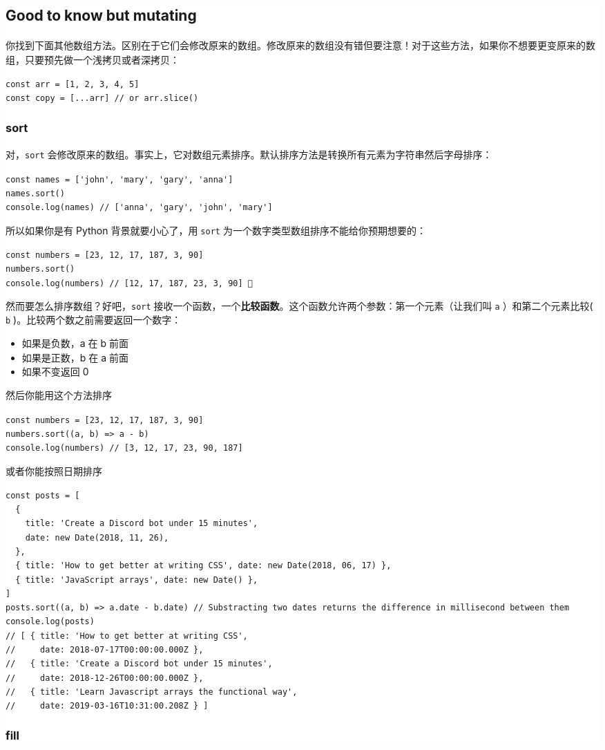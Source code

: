 ## Good to know but mutating
你找到下面其他数组方法。区别在于它们会修改原来的数组。修改原来的数组没有错但要注意！对于这些方法，如果你不想要更变原来的数组，只要预先做一个浅拷贝或者深拷贝：
```
const arr = [1, 2, 3, 4, 5]
const copy = [...arr] // or arr.slice()
```
### sort
对，`sort` 会修改原来的数组。事实上，它对数组元素排序。默认排序方法是转换所有元素为字符串然后字母排序：
```
const names = ['john', 'mary', 'gary', 'anna']
names.sort()
console.log(names) // ['anna', 'gary', 'john', 'mary']
```
所以如果你是有 Python 背景就要小心了，用 `sort` 为一个数字类型数组排序不能给你预期想要的：
```
const numbers = [23, 12, 17, 187, 3, 90]
numbers.sort()
console.log(numbers) // [12, 17, 187, 23, 3, 90] 🤔
```
然而要怎么排序数组？好吧，`sort` 接收一个函数，一个**比较函数**。这个函数允许两个参数：第一个元素（让我们叫 `a` ）和第二个元素比较( `b` )。比较两个数之前需要返回一个数字：
- 如果是负数，a 在 b 前面
- 如果是正数，b 在 a 前面
- 如果不变返回 0

然后你能用这个方法排序
```
const numbers = [23, 12, 17, 187, 3, 90]
numbers.sort((a, b) => a - b)
console.log(numbers) // [3, 12, 17, 23, 90, 187]
```
或者你能按照日期排序
```
const posts = [
  {
    title: 'Create a Discord bot under 15 minutes',
    date: new Date(2018, 11, 26),
  },
  { title: 'How to get better at writing CSS', date: new Date(2018, 06, 17) },
  { title: 'JavaScript arrays', date: new Date() },
]
posts.sort((a, b) => a.date - b.date) // Substracting two dates returns the difference in millisecond between them
console.log(posts)
// [ { title: 'How to get better at writing CSS',
//     date: 2018-07-17T00:00:00.000Z },
//   { title: 'Create a Discord bot under 15 minutes',
//     date: 2018-12-26T00:00:00.000Z },
//   { title: 'Learn Javascript arrays the functional way',
//     date: 2019-03-16T10:31:00.208Z } ]
```
### fill
